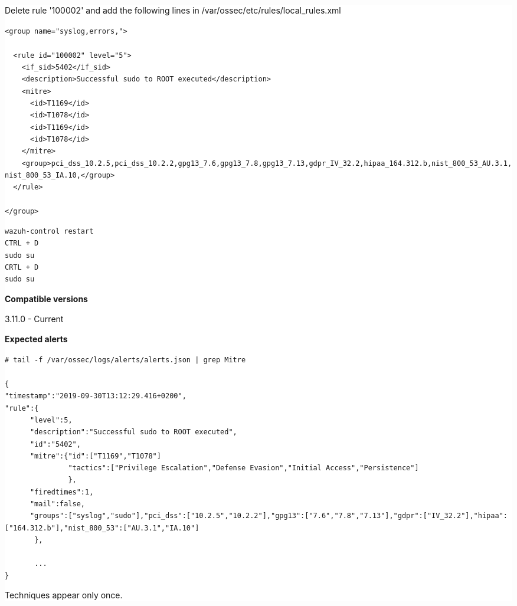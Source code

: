 Delete rule '100002' and add the following lines in /var/ossec/etc/rules/local_rules.xml
```
<group name="syslog,errors,">

  <rule id="100002" level="5">
    <if_sid>5402</if_sid>
    <description>Successful sudo to ROOT executed</description>
    <mitre>
      <id>T1169</id>
      <id>T1078</id>
      <id>T1169</id>
      <id>T1078</id>
    </mitre>
    <group>pci_dss_10.2.5,pci_dss_10.2.2,gpg13_7.6,gpg13_7.8,gpg13_7.13,gdpr_IV_32.2,hipaa_164.312.b,nist_800_53_AU.3.1,nist_800_53_IA.10,</group>
  </rule>

</group>
 ```
 ```
 wazuh-control restart
 CTRL + D
 sudo su
 CRTL + D
 sudo su
 ```
**Compatible versions**

3.11.0 - Current

**Expected alerts**
```
# tail -f /var/ossec/logs/alerts/alerts.json | grep Mitre

{
"timestamp":"2019-09-30T13:12:29.416+0200",
"rule":{
      "level":5,
      "description":"Successful sudo to ROOT executed",
      "id":"5402",
      "mitre":{"id":["T1169","T1078"]
               "tactics":["Privilege Escalation","Defense Evasion","Initial Access","Persistence"]
               },
      "firedtimes":1,
      "mail":false,
      "groups":["syslog","sudo"],"pci_dss":["10.2.5","10.2.2"],"gpg13":["7.6","7.8","7.13"],"gdpr":["IV_32.2"],"hipaa":["164.312.b"],"nist_800_53":["AU.3.1","IA.10"]
       },
       
       ...
}

```
Techniques appear only once.
